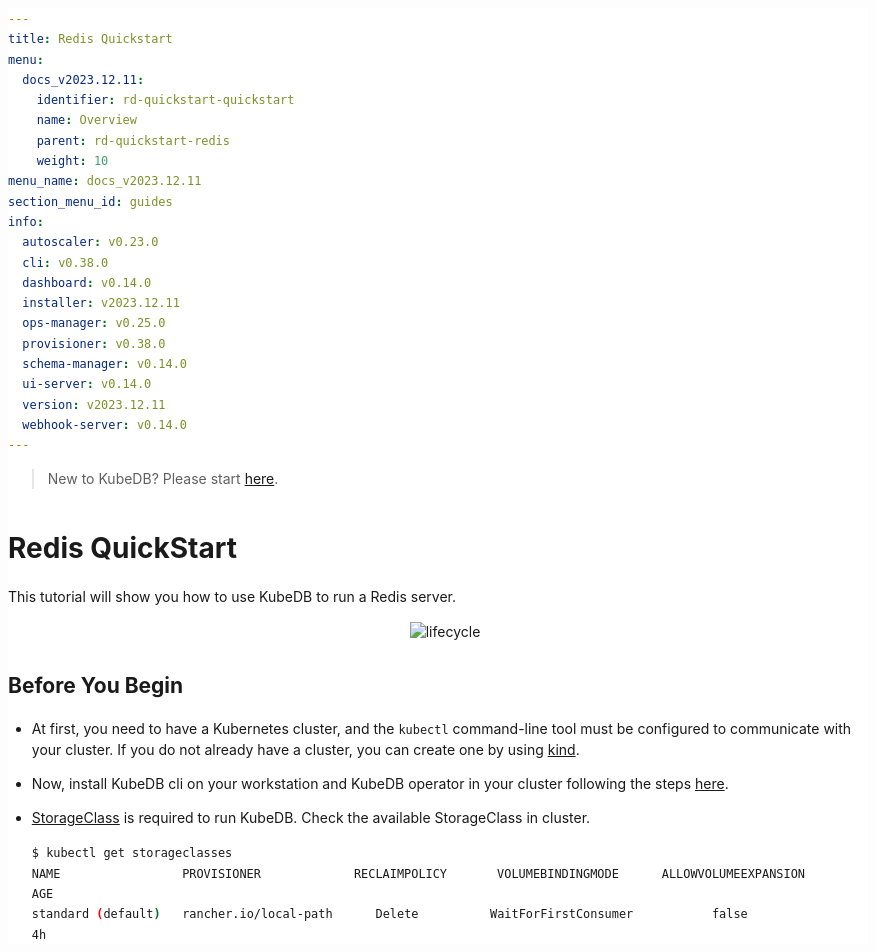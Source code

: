 ```yaml
---
title: Redis Quickstart
menu:
  docs_v2023.12.11:
    identifier: rd-quickstart-quickstart
    name: Overview
    parent: rd-quickstart-redis
    weight: 10
menu_name: docs_v2023.12.11
section_menu_id: guides
info:
  autoscaler: v0.23.0
  cli: v0.38.0
  dashboard: v0.14.0
  installer: v2023.12.11
  ops-manager: v0.25.0
  provisioner: v0.38.0
  schema-manager: v0.14.0
  ui-server: v0.14.0
  version: v2023.12.11
  webhook-server: v0.14.0
---
```


> New to KubeDB? Please start [here](/docs/v2023.12.11/README).

# Redis QuickStart

This tutorial will show you how to use KubeDB to run a Redis server.

<p align="center">
  <img alt="lifecycle"  src="/docs/v2023.12.11/images/redis/redis-lifecycle.png">
</p>

## Before You Begin

- At first, you need to have a Kubernetes cluster, and the `kubectl` command-line tool must be configured to communicate with your cluster. If you do not already have a cluster, you can create one by using [kind](https://kind.sigs.k8s.io/docs/user/quick-start/).

- Now, install KubeDB cli on your workstation and KubeDB operator in your cluster following the steps [here](/docs/v2023.12.11/setup/README).

- [StorageClass](https://kubernetes.io/docs/concepts/storage/storage-classes/) is required to run KubeDB. Check the available StorageClass in cluster.

  ```bash
  $ kubectl get storageclasses
  NAME                 PROVISIONER             RECLAIMPOLICY       VOLUMEBINDINGMODE      ALLOWVOLUMEEXPANSION              AGE
  standard (default)   rancher.io/local-path      Delete          WaitForFirstConsumer           false                      4h
  ```
